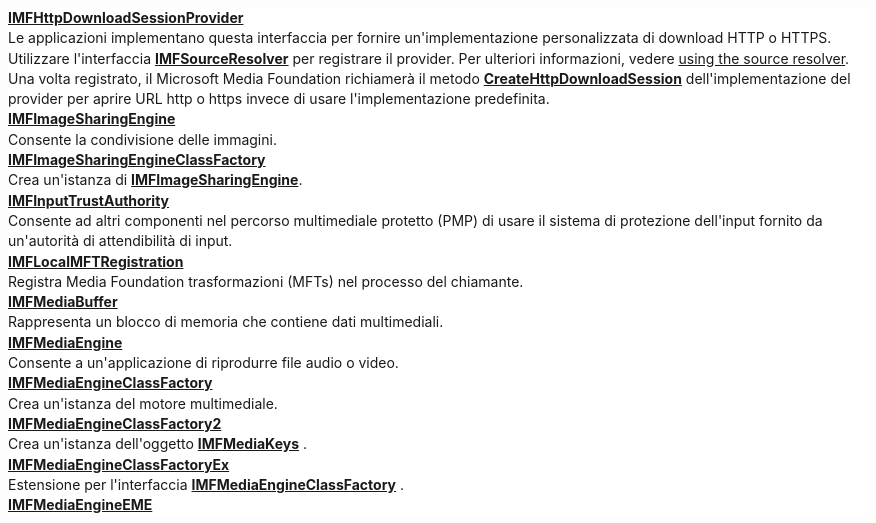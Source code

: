 <tr class="odd">
<td><a href="/windows/desktop/api/mfidl/nn-mfidl-imfhttpdownloadsessionprovider"><strong>IMFHttpDownloadSessionProvider</strong></a><br/></td>
<td>Le applicazioni implementano questa interfaccia per fornire un'implementazione personalizzata di download HTTP o HTTPS. Utilizzare l'interfaccia <a href="/windows/desktop/api/mfidl/nn-mfidl-imfsourceresolver"><strong>IMFSourceResolver</strong></a> per registrare il provider. Per ulteriori informazioni, vedere <a href="using-the-source-resolver.md">using the source resolver</a>. Una volta registrato, il Microsoft Media Foundation richiamerà il metodo <a href="/windows/desktop/api/mfidl/nf-mfidl-imfhttpdownloadsessionprovider-createhttpdownloadsession"><strong>CreateHttpDownloadSession</strong></a> dell'implementazione del provider per aprire URL http o https invece di usare l'implementazione predefinita.<br/></td>
</tr>
<tr class="even">
<td><a href="/windows/desktop/api/mfsharingengine/nn-mfsharingengine-imfimagesharingengine"><strong>IMFImageSharingEngine</strong></a><br/></td>
<td>Consente la condivisione delle immagini.<br/></td>
</tr>
<tr class="odd">
<td><a href="/windows/desktop/api/mfsharingengine/nn-mfsharingengine-imfimagesharingengineclassfactory"><strong>IMFImageSharingEngineClassFactory</strong></a><br/></td>
<td>Crea un'istanza di <a href="/windows/desktop/api/mfsharingengine/nn-mfsharingengine-imfimagesharingengine"><strong>IMFImageSharingEngine</strong></a>.<br/></td>
</tr>
<tr class="even">
<td><a href="/windows/desktop/api/mfidl/nn-mfidl-imfinputtrustauthority"><strong>IMFInputTrustAuthority</strong></a><br/></td>
<td>Consente ad altri componenti nel percorso multimediale protetto (PMP) di usare il sistema di protezione dell'input fornito da un'autorità di attendibilità di input.<br/></td>
</tr>
<tr class="odd">
<td><a href="/windows/desktop/api/mfidl/nn-mfidl-imflocalmftregistration"><strong>IMFLocalMFTRegistration</strong></a><br/></td>
<td>Registra Media Foundation trasformazioni (MFTs) nel processo del chiamante.<br/></td>
</tr>
<tr class="even">
<td><a href="/windows/desktop/api/mfobjects/nn-mfobjects-imfmediabuffer"><strong>IMFMediaBuffer</strong></a><br/></td>
<td>Rappresenta un blocco di memoria che contiene dati multimediali.<br/></td>
</tr>
<tr class="odd">
<td><a href="/windows/desktop/api/mfmediaengine/nn-mfmediaengine-imfmediaengine"><strong>IMFMediaEngine</strong></a><br/></td>
<td>Consente a un'applicazione di riprodurre file audio o video.<br/></td>
</tr>
<tr class="even">
<td><a href="/windows/desktop/api/mfmediaengine/nn-mfmediaengine-imfmediaengineclassfactory"><strong>IMFMediaEngineClassFactory</strong></a><br/></td>
<td>Crea un'istanza del motore multimediale.<br/></td>
</tr>
<tr class="odd">
<td><a href="/windows/desktop/api/mfmediaengine/nn-mfmediaengine-imfmediaengineclassfactory2"><strong>IMFMediaEngineClassFactory2</strong></a><br/></td>
<td>Crea un'istanza dell'oggetto <a href="/windows/desktop/api/mfmediaengine/nn-mfmediaengine-imfmediakeys"><strong>IMFMediaKeys</strong></a> .<br/></td>
</tr>
<tr class="even">
<td><a href="/windows/desktop/api/mfmediaengine/nn-mfmediaengine-imfmediaengineclassfactoryex"><strong>IMFMediaEngineClassFactoryEx</strong></a><br/></td>
<td>Estensione per l'interfaccia <a href="/windows/desktop/api/mfmediaengine/nn-mfmediaengine-imfmediaengineclassfactory"><strong>IMFMediaEngineClassFactory</strong></a> .<br/></td>
</tr>
<tr class="odd">
<td><a href="/windows/desktop/api/mfmediaengine/nn-mfmediaengine-imfmediaengineeme"><strong>IMFMediaEngineEME</strong></a><br/></td>